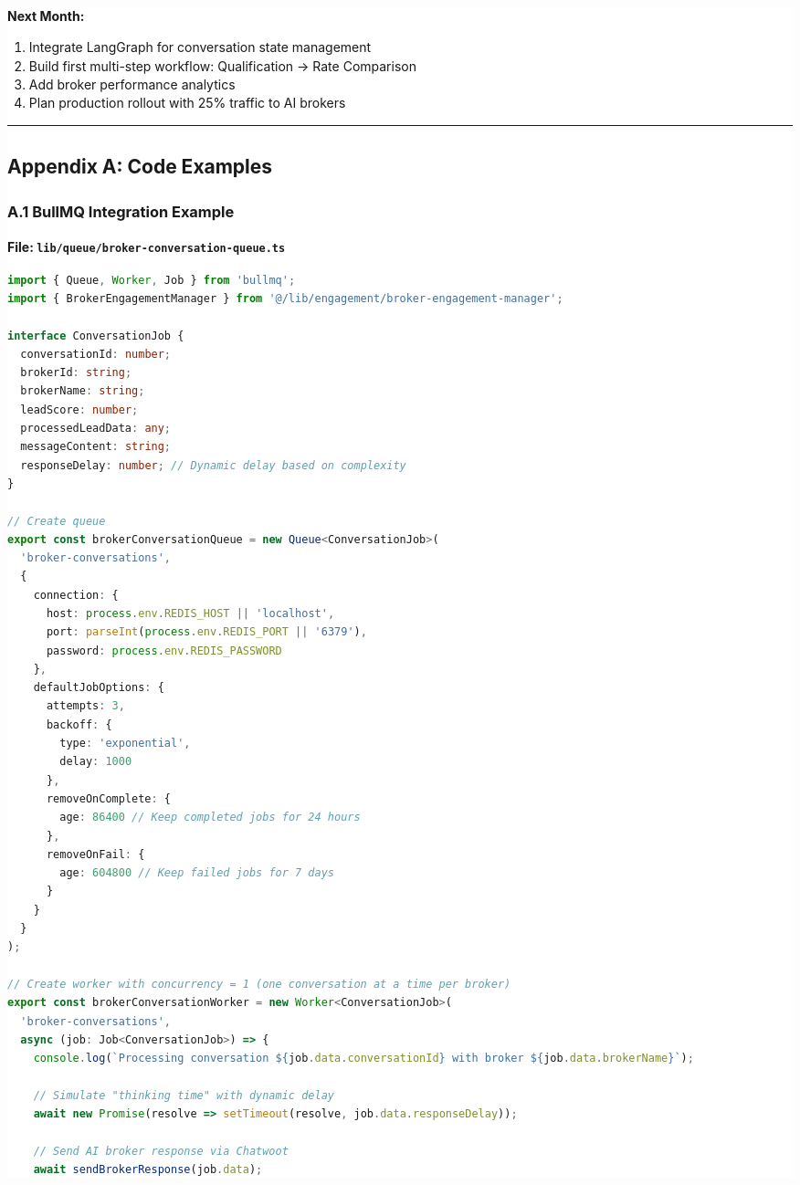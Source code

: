**Next Month:**
1. Integrate LangGraph for conversation state management
2. Build first multi-step workflow: Qualification → Rate Comparison
3. Add broker performance analytics
4. Plan production rollout with 25% traffic to AI brokers

---

## Appendix A: Code Examples

### A.1 BullMQ Integration Example

**File: `lib/queue/broker-conversation-queue.ts`**
```typescript
import { Queue, Worker, Job } from 'bullmq';
import { BrokerEngagementManager } from '@/lib/engagement/broker-engagement-manager';

interface ConversationJob {
  conversationId: number;
  brokerId: string;
  brokerName: string;
  leadScore: number;
  processedLeadData: any;
  messageContent: string;
  responseDelay: number; // Dynamic delay based on complexity
}

// Create queue
export const brokerConversationQueue = new Queue<ConversationJob>(
  'broker-conversations',
  {
    connection: {
      host: process.env.REDIS_HOST || 'localhost',
      port: parseInt(process.env.REDIS_PORT || '6379'),
      password: process.env.REDIS_PASSWORD
    },
    defaultJobOptions: {
      attempts: 3,
      backoff: {
        type: 'exponential',
        delay: 1000
      },
      removeOnComplete: {
        age: 86400 // Keep completed jobs for 24 hours
      },
      removeOnFail: {
        age: 604800 // Keep failed jobs for 7 days
      }
    }
  }
);

// Create worker with concurrency = 1 (one conversation at a time per broker)
export const brokerConversationWorker = new Worker<ConversationJob>(
  'broker-conversations',
  async (job: Job<ConversationJob>) => {
    console.log(`Processing conversation ${job.data.conversationId} with broker ${job.data.brokerName}`);

    // Simulate "thinking time" with dynamic delay
    await new Promise(resolve => setTimeout(resolve, job.data.responseDelay));

    // Send AI broker response via Chatwoot
    await sendBrokerResponse(job.data);
```